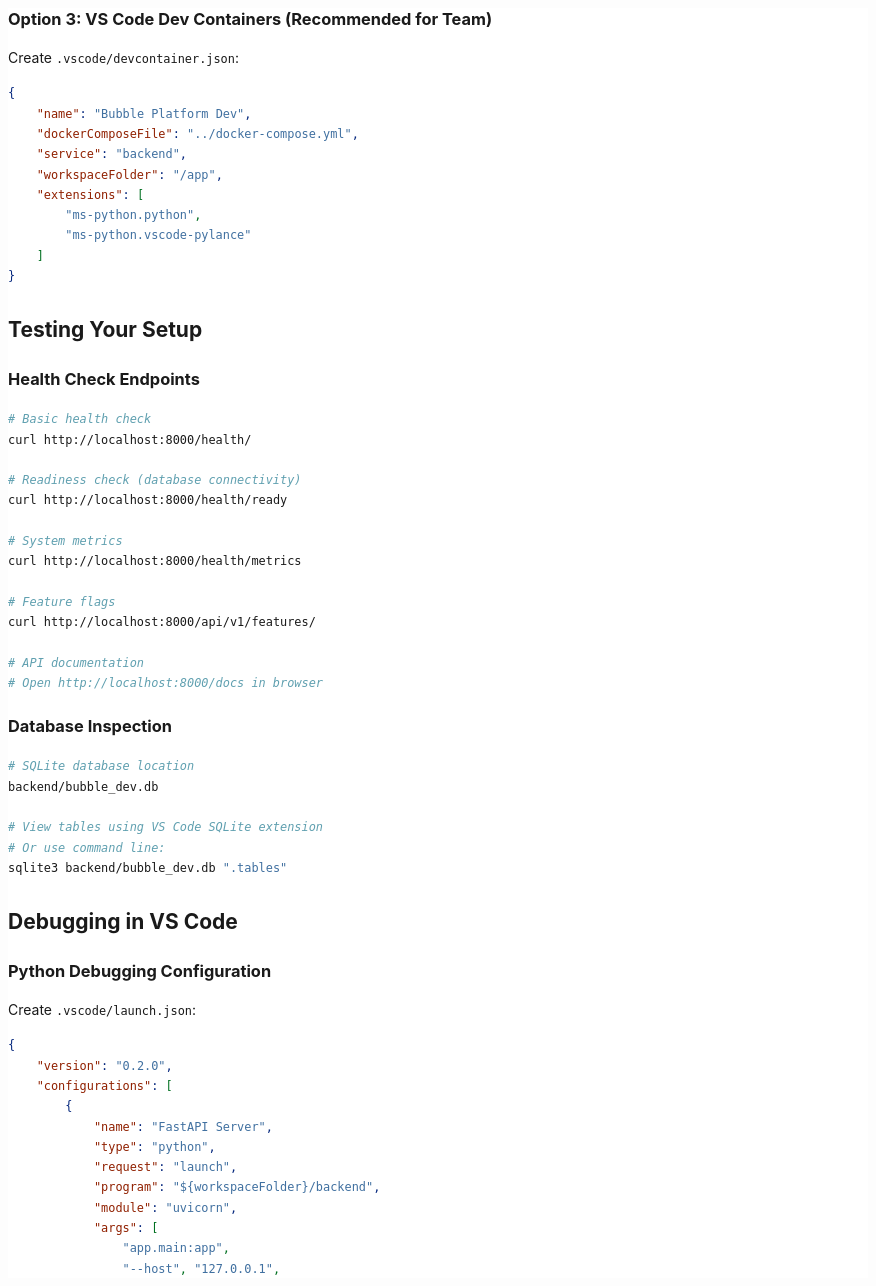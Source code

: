 ### Option 3: VS Code Dev Containers (Recommended for Team)
Create `.vscode/devcontainer.json`:
```json
{
    "name": "Bubble Platform Dev",
    "dockerComposeFile": "../docker-compose.yml",
    "service": "backend",
    "workspaceFolder": "/app",
    "extensions": [
        "ms-python.python",
        "ms-python.vscode-pylance"
    ]
}
```

## Testing Your Setup

### Health Check Endpoints
```bash
# Basic health check
curl http://localhost:8000/health/

# Readiness check (database connectivity)
curl http://localhost:8000/health/ready

# System metrics
curl http://localhost:8000/health/metrics

# Feature flags
curl http://localhost:8000/api/v1/features/

# API documentation
# Open http://localhost:8000/docs in browser
```

### Database Inspection
```bash
# SQLite database location
backend/bubble_dev.db

# View tables using VS Code SQLite extension
# Or use command line:
sqlite3 backend/bubble_dev.db ".tables"
```

## Debugging in VS Code

### Python Debugging Configuration
Create `.vscode/launch.json`:
```json
{
    "version": "0.2.0",
    "configurations": [
        {
            "name": "FastAPI Server",
            "type": "python",
            "request": "launch",
            "program": "${workspaceFolder}/backend",
            "module": "uvicorn",
            "args": [
                "app.main:app",
                "--host", "127.0.0.1",
```